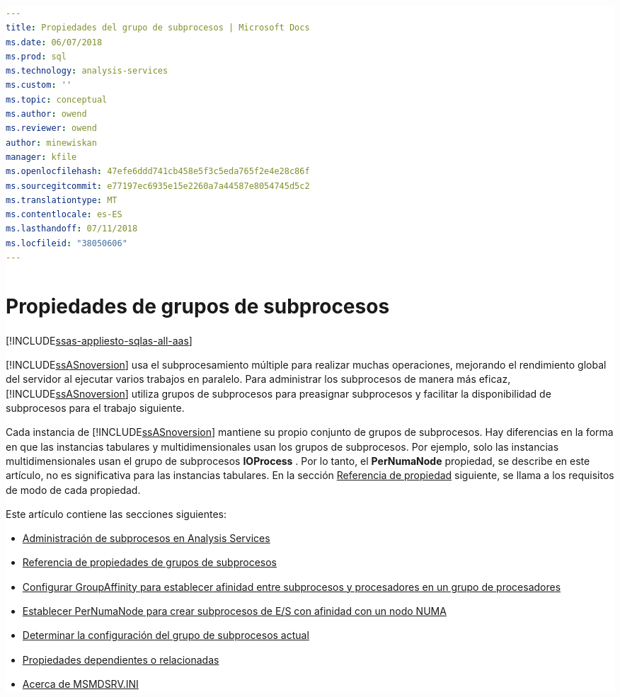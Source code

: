 ```yaml
---
title: Propiedades del grupo de subprocesos | Microsoft Docs
ms.date: 06/07/2018
ms.prod: sql
ms.technology: analysis-services
ms.custom: ''
ms.topic: conceptual
ms.author: owend
ms.reviewer: owend
author: minewiskan
manager: kfile
ms.openlocfilehash: 47efe6ddd741cb458e5f3c5eda765f2e4e28c86f
ms.sourcegitcommit: e77197ec6935e15e2260a7a44587e8054745d5c2
ms.translationtype: MT
ms.contentlocale: es-ES
ms.lasthandoff: 07/11/2018
ms.locfileid: "38050606"
---
```

# <a name="thread-pool-properties"></a>Propiedades de grupos de subprocesos
[!INCLUDE[ssas-appliesto-sqlas-all-aas](../../includes/ssas-appliesto-sqlas-all-aas.md)]

  [!INCLUDE[ssASnoversion](../../includes/ssasnoversion-md.md)] usa el subprocesamiento múltiple para realizar muchas operaciones, mejorando el rendimiento global del servidor al ejecutar varios trabajos en paralelo. Para administrar los subprocesos de manera más eficaz, [!INCLUDE[ssASnoversion](../../includes/ssasnoversion-md.md)] utiliza grupos de subprocesos para preasignar subprocesos y facilitar la disponibilidad de subprocesos para el trabajo siguiente.  
  
 Cada instancia de [!INCLUDE[ssASnoversion](../../includes/ssasnoversion-md.md)] mantiene su propio conjunto de grupos de subprocesos. Hay diferencias en la forma en que las instancias tabulares y multidimensionales usan los grupos de subprocesos. Por ejemplo, solo las instancias multidimensionales usan el grupo de subprocesos **IOProcess** . Por lo tanto, el **PerNumaNode** propiedad, se describe en este artículo, no es significativa para las instancias tabulares. En la sección [Referencia de propiedad](#bkmk_propref) siguiente, se llama a los requisitos de modo de cada propiedad.
  
 Este artículo contiene las secciones siguientes:  
  
-   [Administración de subprocesos en Analysis Services](#bkmk_threadarch)  
  
-   [Referencia de propiedades de grupos de subprocesos](#bkmk_propref)  
  
-   [Configurar GroupAffinity para establecer afinidad entre subprocesos y procesadores en un grupo de procesadores](#bkmk_groupaffinity)  
  
-   [Establecer PerNumaNode para crear subprocesos de E/S con afinidad con un nodo NUMA](#bkmk_pernumanode)  
  
-   [Determinar la configuración del grupo de subprocesos actual](#bkmk_currentsettings)  
  
-   [Propiedades dependientes o relacionadas](#bkmk_related)  
  
-   [Acerca de MSMDSRV.INI](#bkmk_msmdrsrvini)  
  